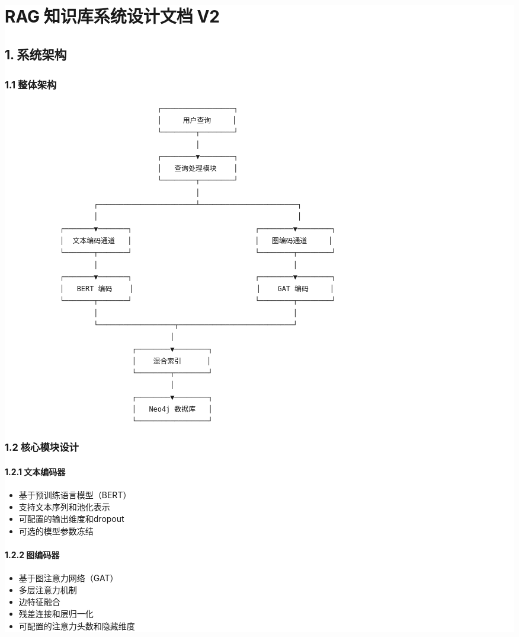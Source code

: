 # RAG 知识库系统设计文档 V2

## 1. 系统架构

### 1.1 整体架构
```
                                    ┌─────────────────┐
                                    │     用户查询     │
                                    └────────┬────────┘
                                             │
                                    ┌────────▼────────┐
                                    │   查询处理模块    │
                                    └────────┬────────┘
                                             │
                     ┌───────────────────────┴───────────────────────┐
                     │                                               │
             ┌───────▼───────┐                             ┌────────▼────────┐
             │  文本编码通道   │                             │   图编码通道     │
             └───────┬───────┘                             └────────┬────────┘
                     │                                              │
             ┌───────▼───────┐                             ┌────────▼────────┐
             │   BERT 编码    │                             │    GAT 编码     │
             └───────┬───────┘                             └────────┬────────┘
                     │                                              │
                     └──────────────────┬───────────────────────────┘
                                       │
                              ┌────────▼────────┐
                              │    混合索引      │
                              └────────┬────────┘
                                       │
                              ┌────────▼────────┐
                              │   Neo4j 数据库   │
                              └─────────────────┘
```

### 1.2 核心模块设计

#### 1.2.1 文本编码器
- 基于预训练语言模型（BERT）
- 支持文本序列和池化表示
- 可配置的输出维度和dropout
- 可选的模型参数冻结

#### 1.2.2 图编码器
- 基于图注意力网络（GAT）
- 多层注意力机制
- 边特征融合
- 残差连接和层归一化
- 可配置的注意力头数和隐藏维度
